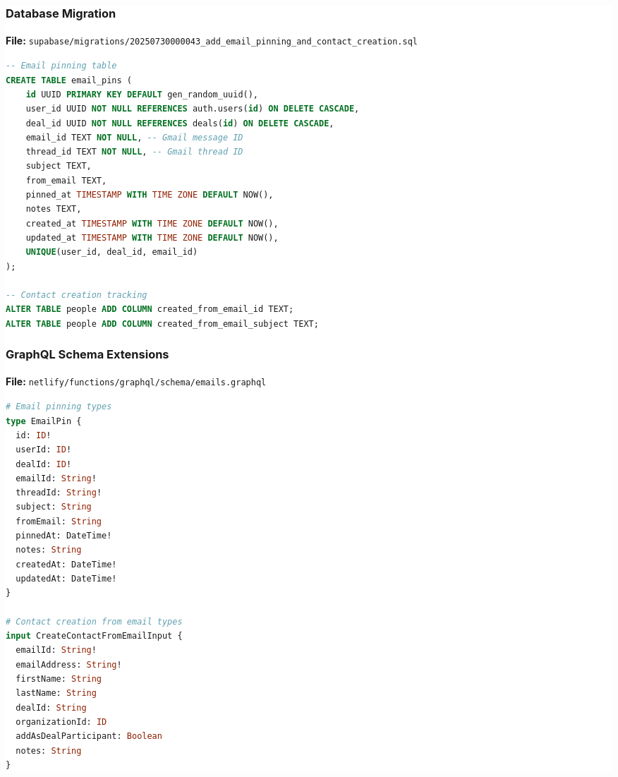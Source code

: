 ### Database Migration
**File:** `supabase/migrations/20250730000043_add_email_pinning_and_contact_creation.sql`

```sql
-- Email pinning table
CREATE TABLE email_pins (
    id UUID PRIMARY KEY DEFAULT gen_random_uuid(),
    user_id UUID NOT NULL REFERENCES auth.users(id) ON DELETE CASCADE,
    deal_id UUID NOT NULL REFERENCES deals(id) ON DELETE CASCADE,
    email_id TEXT NOT NULL, -- Gmail message ID
    thread_id TEXT NOT NULL, -- Gmail thread ID
    subject TEXT,
    from_email TEXT,
    pinned_at TIMESTAMP WITH TIME ZONE DEFAULT NOW(),
    notes TEXT,
    created_at TIMESTAMP WITH TIME ZONE DEFAULT NOW(),
    updated_at TIMESTAMP WITH TIME ZONE DEFAULT NOW(),
    UNIQUE(user_id, deal_id, email_id)
);

-- Contact creation tracking
ALTER TABLE people ADD COLUMN created_from_email_id TEXT;
ALTER TABLE people ADD COLUMN created_from_email_subject TEXT;
```

### GraphQL Schema Extensions
**File:** `netlify/functions/graphql/schema/emails.graphql`

```graphql
# Email pinning types
type EmailPin {
  id: ID!
  userId: ID!
  dealId: ID!
  emailId: String!
  threadId: String!
  subject: String
  fromEmail: String
  pinnedAt: DateTime!
  notes: String
  createdAt: DateTime!
  updatedAt: DateTime!
}

# Contact creation from email types
input CreateContactFromEmailInput {
  emailId: String!
  emailAddress: String!
  firstName: String
  lastName: String
  dealId: String
  organizationId: ID
  addAsDealParticipant: Boolean
  notes: String
}
```
